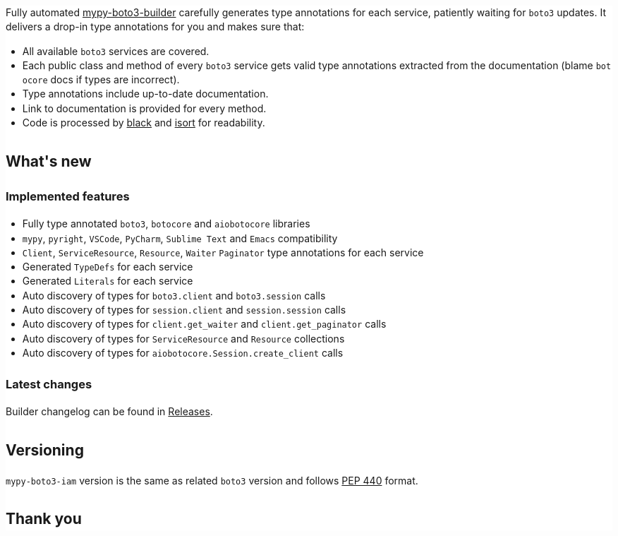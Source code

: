 Fully automated
[mypy-boto3-builder](https://github.com/youtype/mypy_boto3_builder) carefully
generates type annotations for each service, patiently waiting for `boto3`
updates. It delivers a drop-in type annotations for you and makes sure that:

- All available `boto3` services are covered.
- Each public class and method of every `boto3` service gets valid type
  annotations extracted from the documentation (blame `botocore` docs if types
  are incorrect).
- Type annotations include up-to-date documentation.
- Link to documentation is provided for every method.
- Code is processed by [black](https://github.com/psf/black) and
  [isort](https://github.com/PyCQA/isort) for readability.

<a id="what's-new"></a>

## What's new

<a id="implemented-features"></a>

### Implemented features

- Fully type annotated `boto3`, `botocore` and `aiobotocore` libraries
- `mypy`, `pyright`, `VSCode`, `PyCharm`, `Sublime Text` and `Emacs`
  compatibility
- `Client`, `ServiceResource`, `Resource`, `Waiter` `Paginator` type
  annotations for each service
- Generated `TypeDefs` for each service
- Generated `Literals` for each service
- Auto discovery of types for `boto3.client` and `boto3.session` calls
- Auto discovery of types for `session.client` and `session.session` calls
- Auto discovery of types for `client.get_waiter` and `client.get_paginator`
  calls
- Auto discovery of types for `ServiceResource` and `Resource` collections
- Auto discovery of types for `aiobotocore.Session.create_client` calls

<a id="latest-changes"></a>

### Latest changes

Builder changelog can be found in
[Releases](https://github.com/youtype/mypy_boto3_builder/releases).

<a id="versioning"></a>

## Versioning

`mypy-boto3-iam` version is the same as related `boto3` version and follows
[PEP 440](https://www.python.org/dev/peps/pep-0440/) format.

<a id="thank-you"></a>

## Thank you
